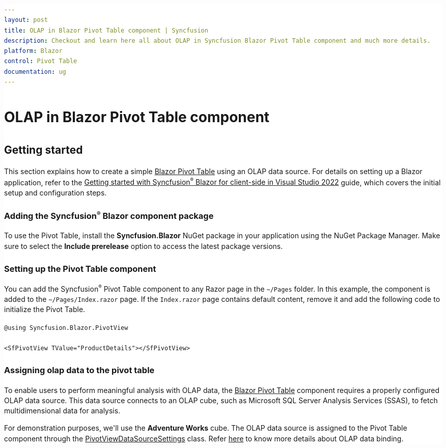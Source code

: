 ```yaml
---
layout: post
title: OLAP in Blazor Pivot Table component | Syncfusion
description: Checkout and learn here all about OLAP in Syncfusion Blazor Pivot Table component and much more details.
platform: Blazor
control: Pivot Table
documentation: ug
---
```





# OLAP in Blazor Pivot Table component

## Getting started

This section explains how to create a simple [Blazor Pivot Table](https://www.syncfusion.com/blazor-components/blazor-pivot-table) using an OLAP data source. For details on setting up a Blazor application, refer to the [Getting started with Syncfusion<sup style="font-size:70%">&reg;</sup> Blazor for client-side in Visual Studio 2022](https://blazor.syncfusion.com/documentation/getting-started/blazor-web-app) guide, which covers the initial setup and configuration steps.

### Adding the Syncfusion<sup style="font-size:70%">&reg;</sup> Blazor component package

To use the Pivot Table, install the **Syncfusion.Blazor** NuGet package in your application using the NuGet Package Manager. Make sure to select the **Include prerelease** option to access the latest package versions.

### Setting up the Pivot Table component

You can add the Syncfusion<sup style="font-size:70%">&reg;</sup> Pivot Table component to any Razor page in the `~/Pages` folder. In this example, the component is added to the `~/Pages/Index.razor` page. If the `Index.razor` page contains default content, remove it and add the following code to initialize the Pivot Table.

```cshtml
@using Syncfusion.Blazor.PivotView

<SfPivotView TValue="ProductDetails"></SfPivotView>
```

### Assigning olap data to the pivot table

To enable users to perform meaningful analysis with OLAP data, the [Blazor Pivot Table](https://www.syncfusion.com/blazor-components/blazor-pivot-table) component requires a properly configured OLAP data source. This data source connects to an OLAP cube, such as Microsoft SQL Server Analysis Services (SSAS), to fetch multidimensional data for analysis.

For demonstration purposes, we'll use the **Adventure Works** cube. The OLAP data source is assigned to the Pivot Table component through the [PivotViewDataSourceSettings](https://help.syncfusion.com/cr/blazor/Syncfusion.Blazor.PivotView.PivotViewDataSourceSettings-1.html) class. Refer [here](#data-binding) to know more details about OLAP data binding.
